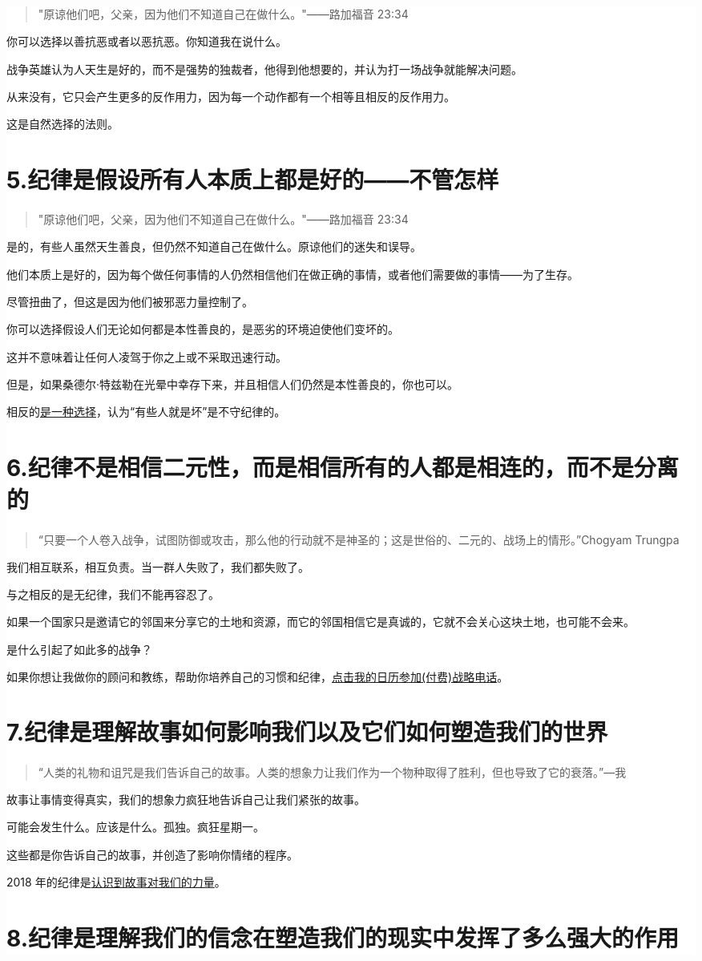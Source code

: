 > "原谅他们吧，父亲，因为他们不知道自己在做什么。"——路加福音 23:34

你可以选择以善抗恶或者以恶抗恶。你知道我在说什么。

战争英雄认为人天生是好的，而不是强势的独裁者，他得到他想要的，并认为打一场战争就能解决问题。

从来没有，它只会产生更多的反作用力，因为每一个动作都有一个相等且相反的反作用力。

这是自然选择的法则。

# 5.纪律是假设所有人本质上都是好的——不管怎样

> "原谅他们吧，父亲，因为他们不知道自己在做什么。"——路加福音 23:34

是的，有些人虽然天生善良，但仍然不知道自己在做什么。原谅他们的迷失和误导。

他们本质上是好的，因为每个做任何事情的人仍然相信他们在做正确的事情，或者他们需要做的事情——为了生存。

尽管扭曲了，但这是因为他们被邪恶力量控制了。

你可以选择假设人们无论如何都是本性善良的，是恶劣的环境迫使他们变坏的。

这并不意味着让任何人凌驾于你之上或不采取迅速行动。

但是，如果桑德尔·特兹勒在光晕中幸存下来，并且相信人们仍然是本性善良的，你也可以。

相反的[是一种选择](https://themission.co/ive-figured-out-the-meaning-of-life-and-it-boils-down-to-one-word-d43361748e44)，认为“有些人就是坏”是不守纪律的。

# 6.纪律不是相信二元性，而是相信所有的人都是相连的，而不是分离的

> “只要一个人卷入战争，试图防御或攻击，那么他的行动就不是神圣的；这是世俗的、二元的、战场上的情形。”Chogyam Trungpa

我们相互联系，相互负责。当一群人失败了，我们都失败了。

与之相反的是无纪律，我们不能再容忍了。

如果一个国家只是邀请它的邻国来分享它的土地和资源，而它的邻国相信它是真诚的，它就不会关心这块土地，也可能不会来。

是什么引起了如此多的战争？

如果你想让我做你的顾问和教练，帮助你培养自己的习惯和纪律，[点击我的日历参加(付费)战略电话](https://calendly.com/aramtaghavi8/60min)。

# 7.纪律是理解故事如何影响我们以及它们如何塑造我们的世界

> “人类的礼物和诅咒是我们告诉自己的故事。人类的想象力让我们作为一个物种取得了胜利，但也导致了它的衰落。”—我

故事让事情变得真实，我们的想象力疯狂地告诉自己让我们紧张的故事。

可能会发生什么。应该是什么。孤独。疯狂星期一。

这些都是你告诉自己的故事，并创造了影响你情绪的程序。

2018 年的纪律是[认识到故事对我们的力量](/@ARTaghavi/the-negative-power-of-storytelling-and-8-ways-to-use-it-for-positive-growth-2aa4b83ca083)。

# 8.纪律是理解我们的信念在塑造我们的现实中发挥了多么强大的作用
